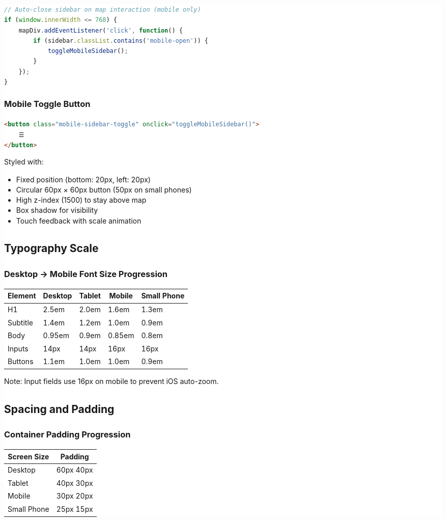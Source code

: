 ```javascript
// Auto-close sidebar on map interaction (mobile only)
if (window.innerWidth <= 768) {
    mapDiv.addEventListener('click', function() {
        if (sidebar.classList.contains('mobile-open')) {
            toggleMobileSidebar();
        }
    });
}
```

### Mobile Toggle Button

```html
<button class="mobile-sidebar-toggle" onclick="toggleMobileSidebar()">
    ☰
</button>
```

Styled with:
- Fixed position (bottom: 20px, left: 20px)
- Circular 60px × 60px button (50px on small phones)
- High z-index (1500) to stay above map
- Box shadow for visibility
- Touch feedback with scale animation

## Typography Scale

### Desktop → Mobile Font Size Progression

| Element | Desktop | Tablet | Mobile | Small Phone |
|---------|---------|--------|--------|-------------|
| H1 | 2.5em | 2.0em | 1.6em | 1.3em |
| Subtitle | 1.4em | 1.2em | 1.0em | 0.9em |
| Body | 0.95em | 0.9em | 0.85em | 0.8em |
| Inputs | 14px | 14px | 16px | 16px |
| Buttons | 1.1em | 1.0em | 1.0em | 0.9em |

Note: Input fields use 16px on mobile to prevent iOS auto-zoom.

## Spacing and Padding

### Container Padding Progression

| Screen Size | Padding |
|-------------|---------|
| Desktop | 60px 40px |
| Tablet | 40px 30px |
| Mobile | 30px 20px |
| Small Phone | 25px 15px |
